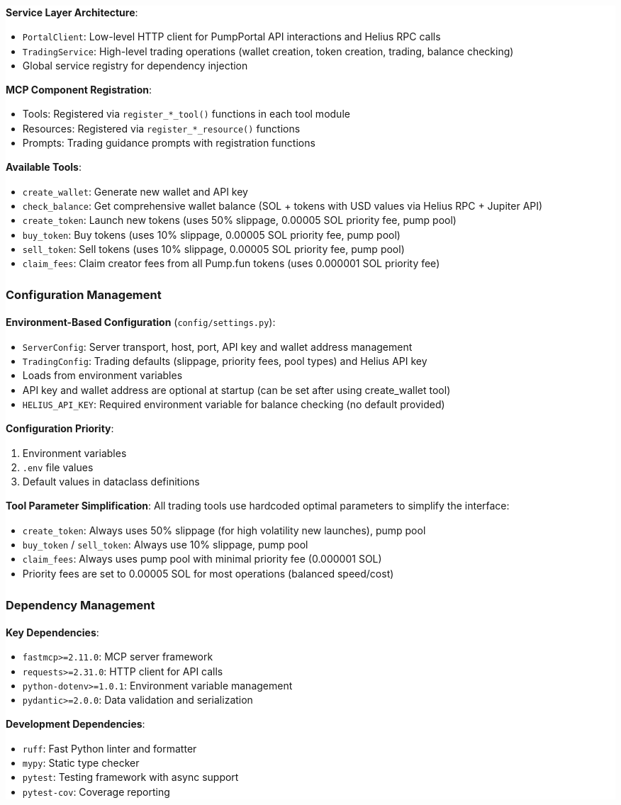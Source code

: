 **Service Layer Architecture**:
- `PortalClient`: Low-level HTTP client for PumpPortal API interactions and Helius RPC calls
- `TradingService`: High-level trading operations (wallet creation, token creation, trading, balance checking)
- Global service registry for dependency injection

**MCP Component Registration**:
- Tools: Registered via `register_*_tool()` functions in each tool module
- Resources: Registered via `register_*_resource()` functions
- Prompts: Trading guidance prompts with registration functions

**Available Tools**:
- `create_wallet`: Generate new wallet and API key
- `check_balance`: Get comprehensive wallet balance (SOL + tokens with USD values via Helius RPC + Jupiter API)
- `create_token`: Launch new tokens (uses 50% slippage, 0.00005 SOL priority fee, pump pool)
- `buy_token`: Buy tokens (uses 10% slippage, 0.00005 SOL priority fee, pump pool)
- `sell_token`: Sell tokens (uses 10% slippage, 0.00005 SOL priority fee, pump pool)
- `claim_fees`: Claim creator fees from all Pump.fun tokens (uses 0.000001 SOL priority fee)

### Configuration Management

**Environment-Based Configuration** (`config/settings.py`):
- `ServerConfig`: Server transport, host, port, API key and wallet address management
- `TradingConfig`: Trading defaults (slippage, priority fees, pool types) and Helius API key
- Loads from environment variables
- API key and wallet address are optional at startup (can be set after using create_wallet tool)
- `HELIUS_API_KEY`: Required environment variable for balance checking (no default provided)

**Configuration Priority**:
1. Environment variables
2. `.env` file values
3. Default values in dataclass definitions

**Tool Parameter Simplification**:
All trading tools use hardcoded optimal parameters to simplify the interface:
- `create_token`: Always uses 50% slippage (for high volatility new launches), pump pool
- `buy_token` / `sell_token`: Always use 10% slippage, pump pool
- `claim_fees`: Always uses pump pool with minimal priority fee (0.000001 SOL)
- Priority fees are set to 0.00005 SOL for most operations (balanced speed/cost)

### Dependency Management

**Key Dependencies**:
- `fastmcp>=2.11.0`: MCP server framework
- `requests>=2.31.0`: HTTP client for API calls
- `python-dotenv>=1.0.1`: Environment variable management
- `pydantic>=2.0.0`: Data validation and serialization

**Development Dependencies**:
- `ruff`: Fast Python linter and formatter
- `mypy`: Static type checker
- `pytest`: Testing framework with async support
- `pytest-cov`: Coverage reporting
